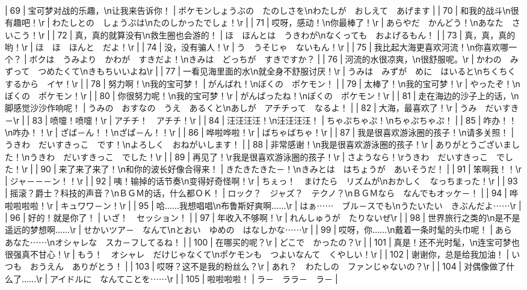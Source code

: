| 69 | 宝可梦对战的乐趣，\n让我来告诉你！ | ポケモンしょうぶの　たのしさを\nわたしが　おしえて　あげます |
| 70 | 和我的战斗\n很有趣吧！\r | わたしとの　しょうぶは\nたのしかったでしょ！\r |
| 71 | 哎呀，感动！\n你最棒了！\r | あらやだ　かんどう！\nあなた　さいこう！\r |
| 72 | 真，真的就算没有\n救生圈也会游的！ | ほ　ほんとは　うきわが\nなくっても　およげるもん！ |
| 73 | 真，真，真的哟！\r | ほ　ほ　ほんと　だよ！\r |
| 74 | 没，没有骗人！\r | う　うそじゃ　ないもん！\r |
| 75 | 我比起大海更喜欢河流！\n你喜欢哪一个？ | ボクは　うみより　かわが　すきだよ！\nきみは　どっちが　すきですか？ |
| 76 | 河流的水很凉爽，\n很舒服呢。\r | かわの　みずって　つめたくて\nきもちいいよね\r |
| 77 | 一看见海里面的水\n就全身不舒服讨厌！\r | うみは　みずが　めに　はいると\nちくちくするから　イヤ！\r |
| 78 | 努力啊！\n我的宝可梦！ | がんばれ！\nぼくの　ポケモン！ |
| 79 | 太棒了！\n我的宝可梦！\r | やったぞ！\nぼくの　ポケモン！\r |
| 80 | 你很努力呢！\n我的宝可梦！\r | がんばったね！\nぼくの　ポケモン！\r |
| 81 | 走在海边的沙子上的话，\n脚感觉沙沙作响呢！ | うみの　おすなの　うえ　あるくと\nあしが　アチチって　なるよ！ |
| 82 | 大海，最喜欢了！\r | うみ　だいすき－\r |
| 83 | 喷嚏！喷嚏！\r | アチチ！　アチチ！\r |
| 84 | 汪汪汪汪！\n汪汪汪汪！ | ちゃぷちゃぷ！\nちゃぷちゃぷ！ |
| 85 | 咋办！！\n咋办！！\r | ざば－ん！！\nざぱ－ん！！\r |
| 86 | 哗啦哗啦！\r | ばちゃばちゃ！\r |
| 87 | 我是很喜欢游泳圈的孩子！\n请多关照！ | うきわ　だいすきっこ　です！\nよろしく　おねがいします！ |
| 88 | 非常感谢！\n我是很喜欢游泳圈的孩子！\r | ありがとうございました！\nうきわ　だいすきっこ　でした！\r |
| 89 | 再见了！\r我是很喜欢游泳圈的孩子！\r | さようなら！\rうきわ　だいすきっこ　でした！\r |
| 90 | 来了来了来了！\n和你的波长好像合得来！ | きたきたきた－！\nきみとは　はちょうが　あいそうだ！ |
| 91 | 笨啊我！！\r | ジャ－－－ン！！\r |
| 92 | 咦！输掉的话节奏\n变得好奇怪啊！\r | ちぇっ！　まけたら　リズムが\nおかしく　なっちまった！\r |
| 93 | 摇滚？爵士？科技的声音？\nＢＧＭ的话，什么都ＯＫ！ | ロック？　ジャズ？　テクノ？\nＢＧＭなら　なんでもオッケ－！ |
| 94 | 哗啦啦啦啦！\r | キュワワ－ン！\r |
| 95 | 哈……我想唱唱\n布鲁斯好爽啊……\r | はぁ⋯⋯　ブル－スでも\nうたいたい　きぶんだよ⋯⋯\r |
| 96 | 好的！就是你了！ | いざ！　セッション！ |
| 97 | 年收入不够啊！\r | れんしゅうが　たりないぜ\r |
| 98 | 世界旅行之类的\n是不是遥远的梦想啊……\r | せかいツア－　なんて\nとおい　ゆめの　はなしかな⋯⋯\r |
| 99 | 哎呀，你……\n戴着一条时髦的头巾呢！ | あら　あなた⋯⋯\nオシャレな　スカ－フしてるね！ |
| 100 | 在哪买的呢？\r | どこで　かったの？\r |
| 101 | 真是！还不光时髦，\n连宝可梦也很强真不甘心！\r | もう！　オシャレ　だけじゃなくて\nポケモンも　つよいなんて　くやしい！\r |
| 102 | 谢谢你，总是给我加油！ | いつも　おうえん　ありがとう！ |
| 103 | 哎呀？这不是我的粉丝么？\r | あれ？　わたしの　ファンじゃないの？\r |
| 104 | 对偶像做了什么了……\r | アイドルに　なんてことを⋯⋯\r |
| 105 | 啦啦啦啦！ | ラ－　ララ－　ラ－ |
